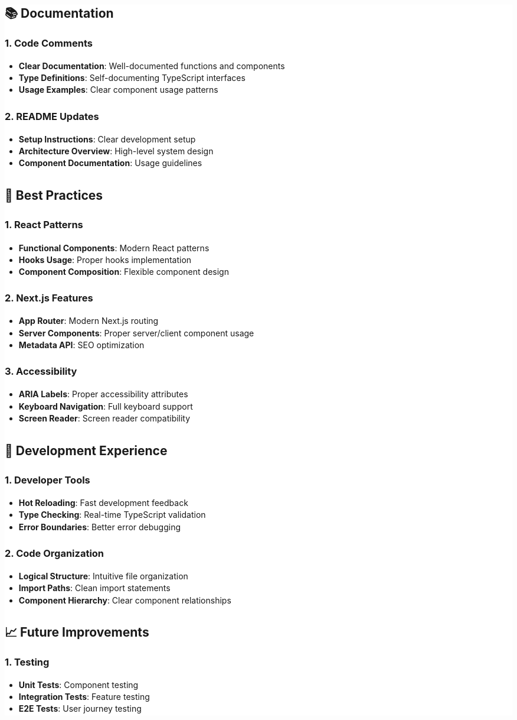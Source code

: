 ## 📚 Documentation

### 1. Code Comments
- **Clear Documentation**: Well-documented functions and components
- **Type Definitions**: Self-documenting TypeScript interfaces
- **Usage Examples**: Clear component usage patterns

### 2. README Updates
- **Setup Instructions**: Clear development setup
- **Architecture Overview**: High-level system design
- **Component Documentation**: Usage guidelines

## 🎯 Best Practices

### 1. React Patterns
- **Functional Components**: Modern React patterns
- **Hooks Usage**: Proper hooks implementation
- **Component Composition**: Flexible component design

### 2. Next.js Features
- **App Router**: Modern Next.js routing
- **Server Components**: Proper server/client component usage
- **Metadata API**: SEO optimization

### 3. Accessibility
- **ARIA Labels**: Proper accessibility attributes
- **Keyboard Navigation**: Full keyboard support
- **Screen Reader**: Screen reader compatibility

## 🔧 Development Experience

### 1. Developer Tools
- **Hot Reloading**: Fast development feedback
- **Type Checking**: Real-time TypeScript validation
- **Error Boundaries**: Better error debugging

### 2. Code Organization
- **Logical Structure**: Intuitive file organization
- **Import Paths**: Clean import statements
- **Component Hierarchy**: Clear component relationships

## 📈 Future Improvements

### 1. Testing
- **Unit Tests**: Component testing
- **Integration Tests**: Feature testing
- **E2E Tests**: User journey testing
